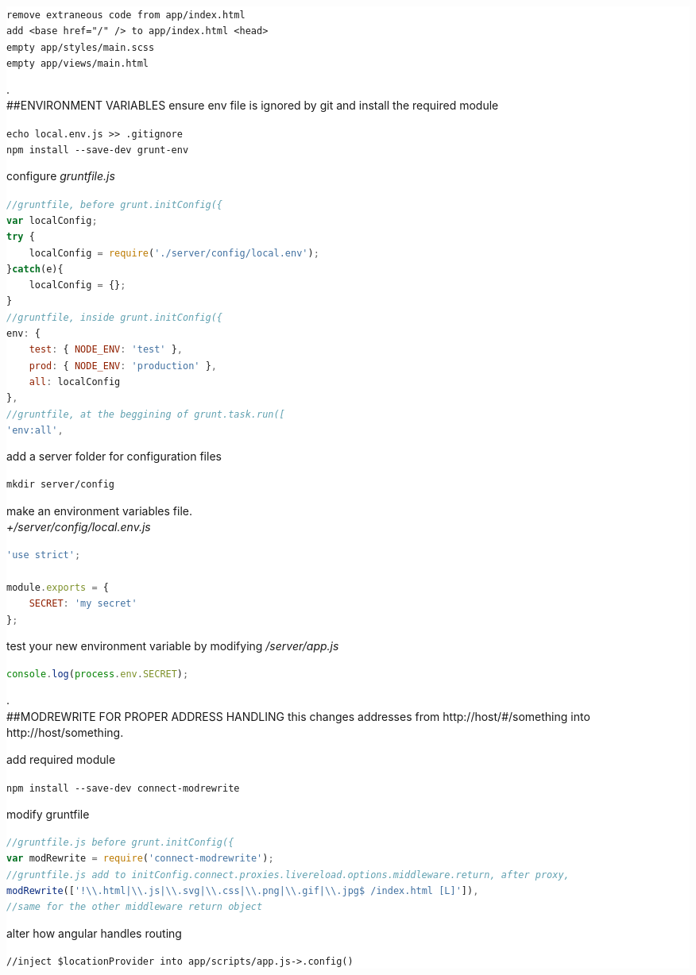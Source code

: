 ```
remove extraneous code from app/index.html
add <base href="/" /> to app/index.html <head>
empty app/styles/main.scss
empty app/views/main.html
```
.  
##ENVIRONMENT VARIABLES
ensure env file is ignored by git and install the required module
```
echo local.env.js >> .gitignore
npm install --save-dev grunt-env
```
configure _gruntfile.js_
```javascript
//gruntfile, before grunt.initConfig({
var localConfig;
try {
	localConfig = require('./server/config/local.env');
}catch(e){
	localConfig = {};
}
//gruntfile, inside grunt.initConfig({
env: {
	test: { NODE_ENV: 'test' },
	prod: { NODE_ENV: 'production' },
	all: localConfig
},
//gruntfile, at the beggining of grunt.task.run([
'env:all',
```
add a server folder for configuration files
```
mkdir server/config
```
make an environment variables file.  
_+/server/config/local.env.js_
```javascript
'use strict';

module.exports = {
	SECRET: 'my secret'
};
```
test your new environment variable by modifying _/server/app.js_
```javascript
console.log(process.env.SECRET);
```
.  
##MODREWRITE FOR PROPER ADDRESS HANDLING
this changes addresses from http://host/#/something into http://host/something.

add required module
```
npm install --save-dev connect-modrewrite
```
modify gruntfile
```javascript
//gruntfile.js before grunt.initConfig({
var modRewrite = require('connect-modrewrite');
//gruntfile.js add to initConfig.connect.proxies.livereload.options.middleware.return, after proxy,
modRewrite(['!\\.html|\\.js|\\.svg|\\.css|\\.png|\\.gif|\\.jpg$ /index.html [L]']),
//same for the other middleware return object
```
alter how angular handles routing
```
//inject $locationProvider into app/scripts/app.js->.config()
```